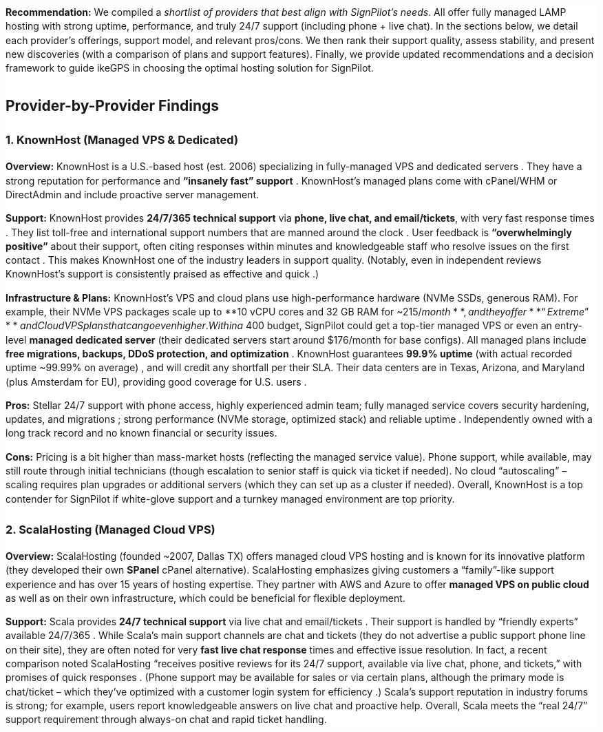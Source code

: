 **Recommendation:** We compiled a _shortlist of providers that best align with SignPilot’s needs_. All offer fully managed LAMP hosting with strong uptime, performance, and truly 24/7 support (including phone + live chat). In the sections below, we detail each provider’s offerings, support model, and relevant pros/cons. We then rank their support quality, assess stability, and present new discoveries (with a comparison of plans and support features). Finally, we provide updated recommendations and a decision framework to guide ikeGPS in choosing the optimal hosting solution for SignPilot.

## **Provider-by-Provider Findings**

### **1. KnownHost (Managed VPS & Dedicated)**

**Overview:** KnownHost is a U.S.-based host (est. 2006) specializing in fully-managed VPS and dedicated servers . They have a strong reputation for performance and **“insanely fast” support** . KnownHost’s managed plans come with cPanel/WHM or DirectAdmin and include proactive server management.

**Support:** KnownHost provides **24/7/365 technical support** via **phone, live chat, and email/tickets**, with very fast response times . They list toll-free and international support numbers that are manned around the clock . User feedback is **“overwhelmingly positive”** about their support, often citing responses within minutes and knowledgeable staff who resolve issues on the first contact . This makes KnownHost one of the industry leaders in support quality. (Notably, even in independent reviews KnownHost’s support is consistently praised as effective and quick .)

**Infrastructure & Plans:** KnownHost’s VPS and cloud plans use high-performance hardware (NVMe SSDs, generous RAM). For example, their NVMe VPS packages scale up to **10 vCPU cores and 32 GB RAM for ~$215/month** , and they offer **“Extreme”** and Cloud VPS plans that can go even higher. Within a ~$400 budget, SignPilot could get a top-tier managed VPS or even an entry-level **managed dedicated server** (their dedicated servers start around $176/month for base configs). All managed plans include **free migrations, backups, DDoS protection, and optimization** . KnownHost guarantees **99.9% uptime** (with actual recorded uptime ~99.99% on average) , and will credit any shortfall per their SLA. Their data centers are in Texas, Arizona, and Maryland (plus Amsterdam for EU), providing good coverage for U.S. users .

**Pros:** Stellar 24/7 support with phone access, highly experienced admin team; fully managed service covers security hardening, updates, and migrations ; strong performance (NVMe storage, optimized stack) and reliable uptime . Independently owned with a long track record and no known financial or security issues.

**Cons:** Pricing is a bit higher than mass-market hosts (reflecting the managed service value). Phone support, while available, may still route through initial technicians (though escalation to senior staff is quick via ticket if needed). No cloud “autoscaling” – scaling requires plan upgrades or additional servers (which they can set up as a cluster if needed). Overall, KnownHost is a top contender for SignPilot if white-glove support and a turnkey managed environment are top priority.

### **2. ScalaHosting (Managed Cloud VPS)**

**Overview:** ScalaHosting (founded ~2007, Dallas TX) offers managed cloud VPS hosting and is known for its innovative platform (they developed their own **SPanel** cPanel alternative). ScalaHosting emphasizes giving customers a “family”-like support experience and has over 15 years of hosting expertise. They partner with AWS and Azure to offer **managed VPS on public cloud** as well as on their own infrastructure, which could be beneficial for flexible deployment.

**Support:** Scala provides **24/7 technical support** via live chat and email/tickets . Their support is handled by “friendly experts” available 24/7/365 . While Scala’s main support channels are chat and tickets (they do not advertise a public support phone line on their site), they are often noted for very **fast live chat response** times and effective issue resolution. In fact, a recent comparison noted ScalaHosting “receives positive reviews for its 24/7 support, available via live chat, phone, and tickets,” with promises of quick responses . (Phone support may be available for sales or via certain plans, although the primary mode is chat/ticket – which they’ve optimized with a customer login system for efficiency .) Scala’s support reputation in industry forums is strong; for example, users report knowledgeable answers on live chat and proactive help. Overall, Scala meets the “real 24/7” support requirement through always-on chat and rapid ticket handling.

